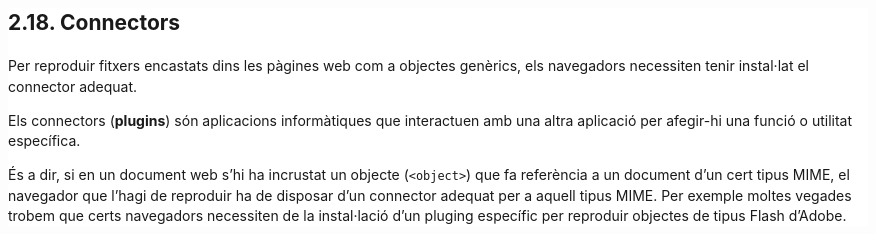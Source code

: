 ## 2.18. Connectors

Per reproduir fitxers encastats dins les pàgines web com a objectes genèrics, els navegadors necessiten tenir instal·lat el connector adequat.

Els connectors (**plugins**) són aplicacions informàtiques que interactuen amb una altra aplicació per afegir-hi una funció o utilitat específica.

És a dir, si en un document web s’hi ha incrustat un objecte (`<object>`) que fa referència a un document d’un cert tipus MIME, el navegador que l’hagi de reproduir ha de disposar d’un connector adequat per a aquell tipus MIME. Per exemple moltes vegades trobem que certs navegadors necessiten de la instal·lació d’un pluging específic per reproduir objectes de tipus Flash d’Adobe.

